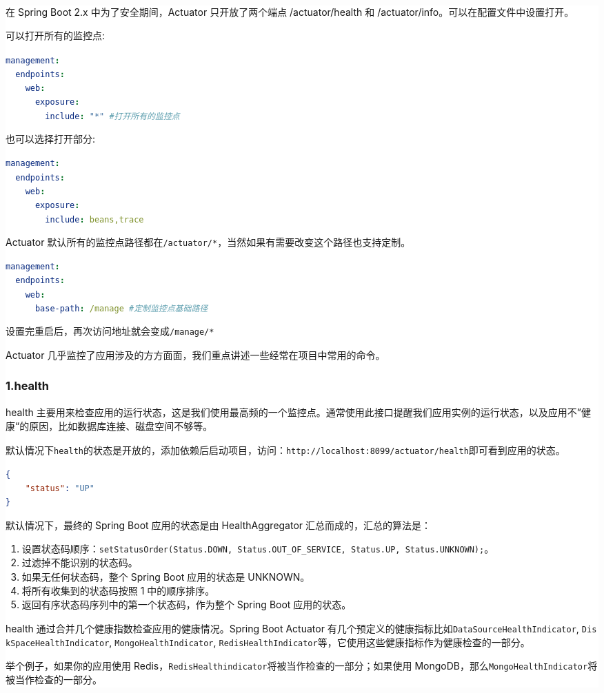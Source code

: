 在 Spring Boot 2.x 中为了安全期间，Actuator 只开放了两个端点 /actuator/health 和 /actuator/info。可以在配置文件中设置打开。

可以打开所有的监控点:
```yaml
management:
  endpoints:
    web:
      exposure:
        include: "*" #打开所有的监控点
```

也可以选择打开部分:

```yaml
management:
  endpoints:
    web:
      exposure:
        include: beans,trace
```

Actuator 默认所有的监控点路径都在`/actuator/*`，当然如果有需要改变这个路径也支持定制。

```yaml
management:
  endpoints:
    web:
      base-path: /manage #定制监控点基础路径
```

设置完重启后，再次访问地址就会变成`/manage/*`

Actuator 几乎监控了应用涉及的方方面面，我们重点讲述一些经常在项目中常用的命令。

### 1.health

health 主要用来检查应用的运行状态，这是我们使用最高频的一个监控点。通常使用此接口提醒我们应用实例的运行状态，以及应用不”健康“的原因，比如数据库连接、磁盘空间不够等。

默认情况下`health`的状态是开放的，添加依赖后启动项目，访问：`http://localhost:8099/actuator/health`即可看到应用的状态。

```json
{
	"status": "UP"
}
```
默认情况下，最终的 Spring Boot 应用的状态是由 HealthAggregator 汇总而成的，汇总的算法是：

1. 设置状态码顺序：`setStatusOrder(Status.DOWN, Status.OUT_OF_SERVICE, Status.UP, Status.UNKNOWN);`。
2. 过滤掉不能识别的状态码。
3. 如果无任何状态码，整个 Spring Boot 应用的状态是 UNKNOWN。
4. 将所有收集到的状态码按照 1 中的顺序排序。
5.  返回有序状态码序列中的第一个状态码，作为整个 Spring Boot 应用的状态。

health 通过合并几个健康指数检查应用的健康情况。Spring Boot Actuator 有几个预定义的健康指标比如`DataSourceHealthIndicator`, `DiskSpaceHealthIndicator`, `MongoHealthIndicator`, `RedisHealthIndicator`等，它使用这些健康指标作为健康检查的一部分。

举个例子，如果你的应用使用 Redis，`RedisHealthindicator`将被当作检查的一部分；如果使用 MongoDB，那么`MongoHealthIndicator`将被当作检查的一部分。
